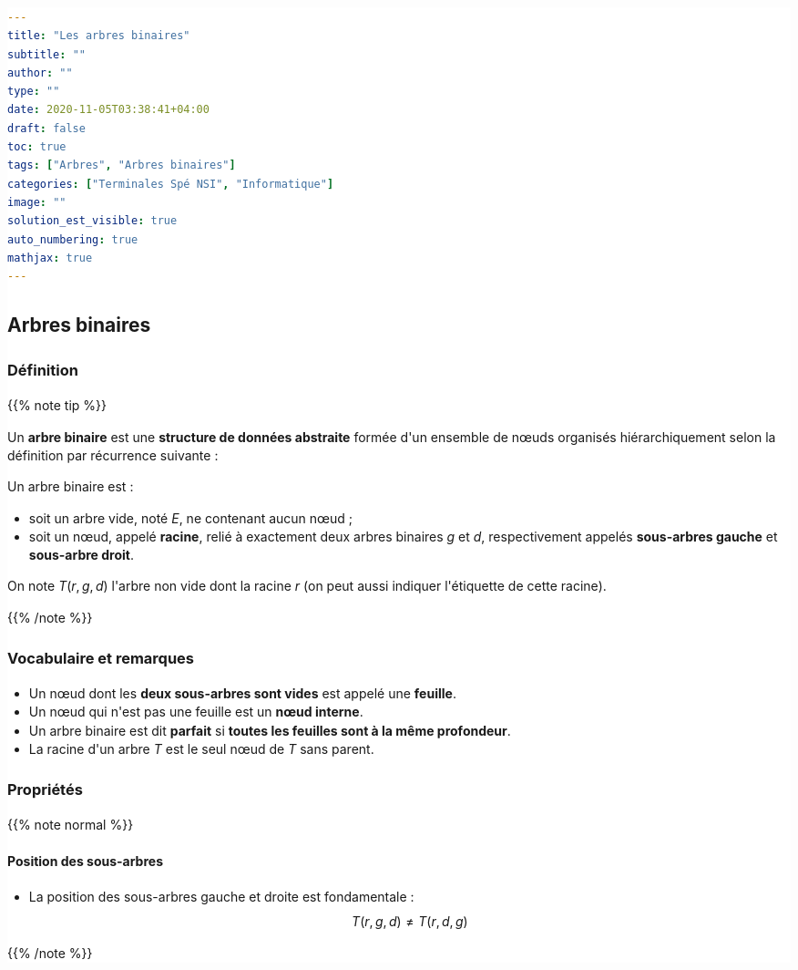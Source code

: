 ```yaml
---
title: "Les arbres binaires"
subtitle: ""
author: ""
type: ""
date: 2020-11-05T03:38:41+04:00
draft: false
toc: true
tags: ["Arbres", "Arbres binaires"]
categories: ["Terminales Spé NSI", "Informatique"]
image: ""
solution_est_visible: true
auto_numbering: true
mathjax: true
---
```


## Arbres binaires

### Définition

{{% note tip %}}

Un **arbre binaire** est une **structure de données abstraite** formée d'un ensemble de nœuds organisés hiérarchiquement selon la définition par récurrence suivante :

Un arbre binaire est :

- soit un arbre vide, noté $E$, ne contenant aucun nœud ;
- soit un nœud, appelé **racine**, relié à exactement deux arbres binaires $g$ et $d$, respectivement appelés **sous-arbres gauche** et **sous-arbre droit**.

On note $T(r,g,d)$ l'arbre non vide dont la racine $r$ (on peut aussi indiquer l'étiquette de cette racine).

{{% /note %}}

### Vocabulaire et remarques

- Un nœud dont les **deux sous-arbres sont vides** est appelé une **feuille**.
- Un nœud qui n'est pas une feuille est un **nœud interne**.
- Un arbre binaire est dit **parfait** si **toutes les feuilles sont à la même profondeur**.
- La racine d'un arbre $T$ est le seul nœud de $T$ sans parent.

### Propriétés

{{% note normal %}}

#### Position des sous-arbres

- La position des sous-arbres gauche et droite est fondamentale : $$T(r,g,d) \neq T(r,d,g)$$

{{% /note %}}
